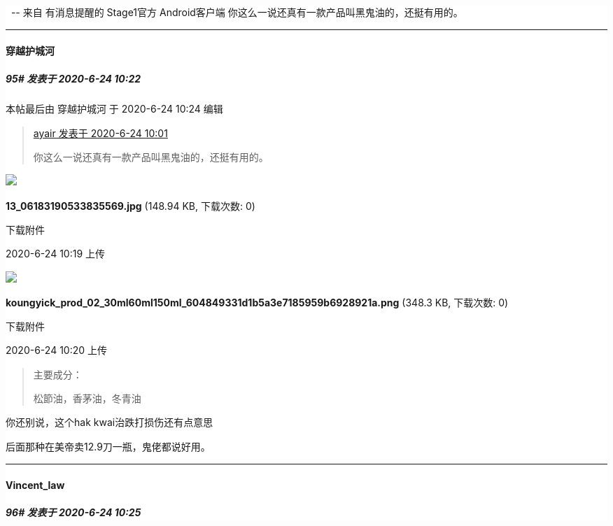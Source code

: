 
  -- 来自 有消息提醒的 Stage1官方 Android客户端</blockquote>
你这么一说还真有一款产品叫黑鬼油的，还挺有用的。







*****

####  穿越护城河  
##### 95#       发表于 2020-6-24 10:22



 本帖最后由 穿越护城河 于 2020-6-24 10:24 编辑 
<blockquote><a href="httphttps://bbs.saraba1st.com/2b/forum.php?mod=redirect&amp;goto=findpost&amp;pid=47929829&amp;ptid=1943641" target="_blank">ayair 发表于 2020-6-24 10:01</a>

你这么一说还真有一款产品叫黑鬼油的，还挺有用的。</blockquote>

<img src="https://img.saraba1st.com/forum/202006/24/101906pb6zb6b8majmebz5.jpg" referrerpolicy="no-referrer">


<strong>13_06183190533835569.jpg</strong> (148.94 KB, 下载次数: 0)

下载附件

2020-6-24 10:19 上传





<img src="https://img.saraba1st.com/forum/202006/24/102053wkt9etjey1j27bj4.png" referrerpolicy="no-referrer">


<strong>koungyick_prod_02_30ml60ml150ml_604849331d1b5a3e7185959b6928921a.png</strong> (348.3 KB, 下载次数: 0)

下载附件

2020-6-24 10:20 上传





 <blockquote>主要成分：


松節油，香茅油，冬青油</blockquote>
你还别说，这个hak kwai治跌打损伤还有点意思

后面那种在美帝卖12.9刀一瓶，鬼佬都说好用。







*****

####  Vincent_law  
##### 96#       发表于 2020-6-24 10:25
